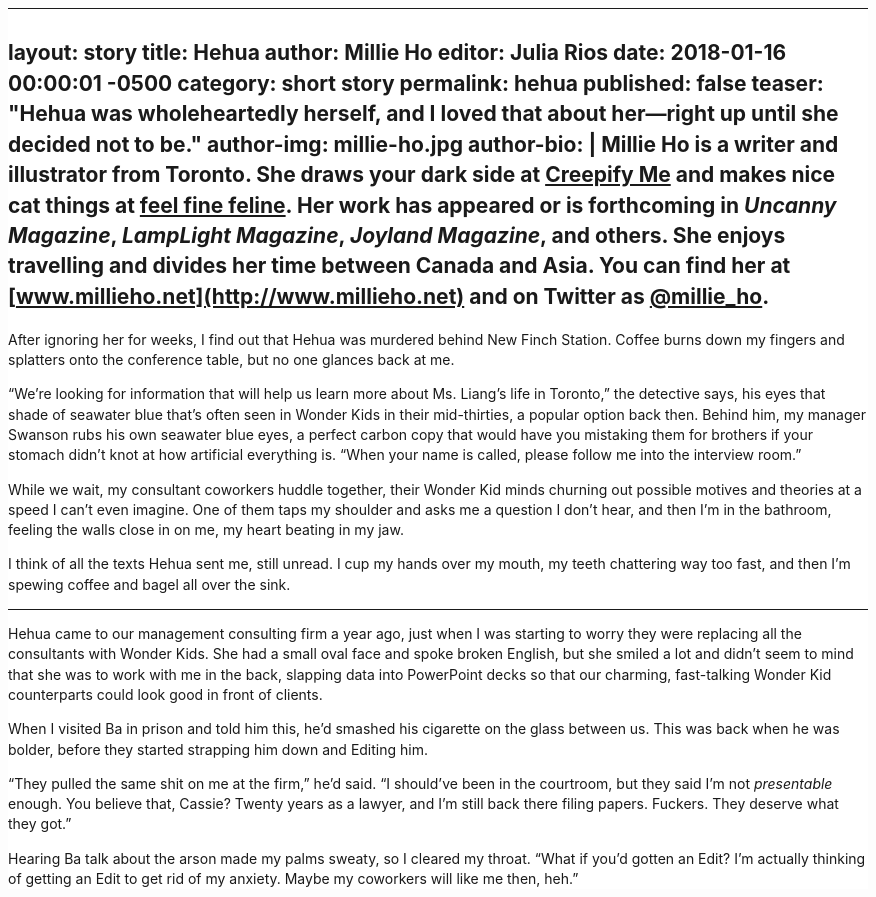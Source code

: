 ----
layout: story 
title: Hehua
author: Millie Ho
editor: Julia Rios
date: 2018-01-16 00:00:01 -0500
category: short story
permalink: hehua
published: false
teaser: "Hehua was wholeheartedly herself, and I loved that about her—right up until she decided not to be."
author-img: millie-ho.jpg
author-bio: |
Millie Ho is a writer and illustrator from Toronto. She draws your dark side at [Creepify Me](http://www.creepifyme.com/) and makes nice cat things at [feel fine feline](http://www.feelfinefeline.com). Her work has appeared or is forthcoming in _Uncanny Magazine_, _LampLight Magazine_, _Joyland Magazine_, and others. She enjoys travelling and divides her time between Canada and Asia. You can find her at [www.millieho.net](http://www.millieho.net) and on Twitter as [@millie_ho](http://www.twitter.com/millie_ho).  
----

After ignoring her for weeks, I find out that Hehua was murdered behind New Finch Station. Coffee burns down my fingers and splatters onto the conference table, but no one glances back at me.

“We’re looking for information that will help us learn more about Ms. Liang’s life in Toronto,” the detective says, his eyes that shade of seawater blue that’s often seen in Wonder Kids in their mid-thirties, a popular option back then. Behind him, my manager Swanson rubs his own seawater blue eyes, a perfect carbon copy that would have you mistaking them for brothers if your stomach didn’t knot at how artificial everything is. “When your name is called, please follow me into the interview room.”

While we wait, my consultant coworkers huddle together, their Wonder Kid minds churning out possible motives and theories at a speed I can’t even imagine. One of them taps my shoulder and asks me a question I don’t hear, and then I’m in the bathroom, feeling the walls close in on me, my heart beating in my jaw. 

I think of all the texts Hehua sent me, still unread. I cup my hands over my mouth, my teeth chattering way too fast, and then I’m spewing coffee and bagel all over the sink. 

----

Hehua came to our management consulting firm a year ago, just when I was starting to worry they were replacing all the consultants with Wonder Kids. She had a small oval face and spoke broken English, but she smiled a lot and didn’t seem to mind that she was to work with me in the back, slapping data into PowerPoint decks so that our charming, fast-talking Wonder Kid counterparts could look good in front of clients.
 
When I visited Ba in prison and told him this, he’d smashed his cigarette on the glass between us. This was back when he was bolder, before they started strapping him down and Editing him.

“They pulled the same shit on me at the firm,” he’d said. “I should’ve been in the courtroom, but they said I’m not _presentable_ enough. You believe that, Cassie? Twenty years as a lawyer, and I’m still back there filing papers. Fuckers. They deserve what they got.”

Hearing Ba talk about the arson made my palms sweaty, so I cleared my throat. “What if you’d gotten an Edit? I’m actually thinking of getting an Edit to get rid of my anxiety. Maybe my coworkers will like me then, heh.”
